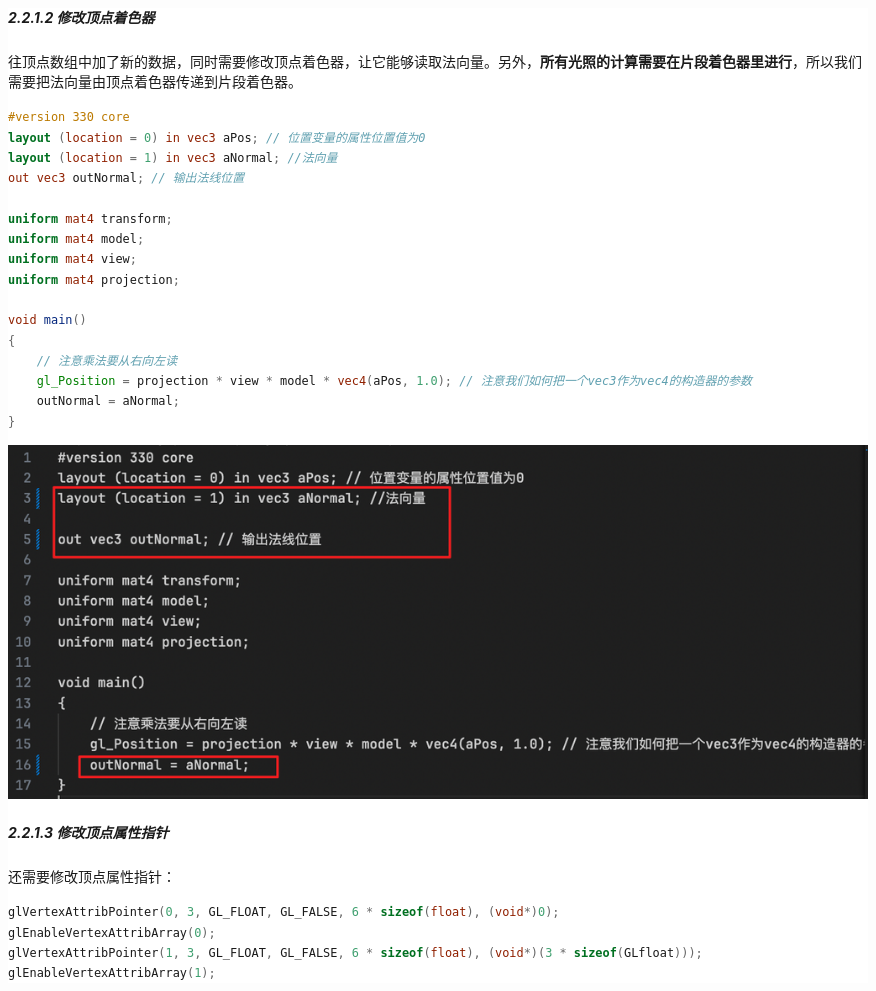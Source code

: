 ##### 2.2.1.2 修改顶点着色器

往顶点数组中加了新的数据，同时需要修改顶点着色器，让它能够读取法向量。另外，**所有光照的计算需要在片段着色器里进行**，所以我们需要把法向量由顶点着色器传递到片段着色器。


```glsl
#version 330 core
layout (location = 0) in vec3 aPos; // 位置变量的属性位置值为0
layout (location = 1) in vec3 aNormal; //法向量
out vec3 outNormal; // 输出法线位置

uniform mat4 transform;
uniform mat4 model;
uniform mat4 view;
uniform mat4 projection;

void main()
{
    // 注意乘法要从右向左读
    gl_Position = projection * view * model * vec4(aPos, 1.0); // 注意我们如何把一个vec3作为vec4的构造器的参数
    outNormal = aNormal;
}
```

![alt text](image-5.png)

##### 2.2.1.3 修改顶点属性指针

还需要修改顶点属性指针：

```cpp
glVertexAttribPointer(0, 3, GL_FLOAT, GL_FALSE, 6 * sizeof(float), (void*)0);
glEnableVertexAttribArray(0);
glVertexAttribPointer(1, 3, GL_FLOAT, GL_FALSE, 6 * sizeof(float), (void*)(3 * sizeof(GLfloat)));
glEnableVertexAttribArray(1);
```
